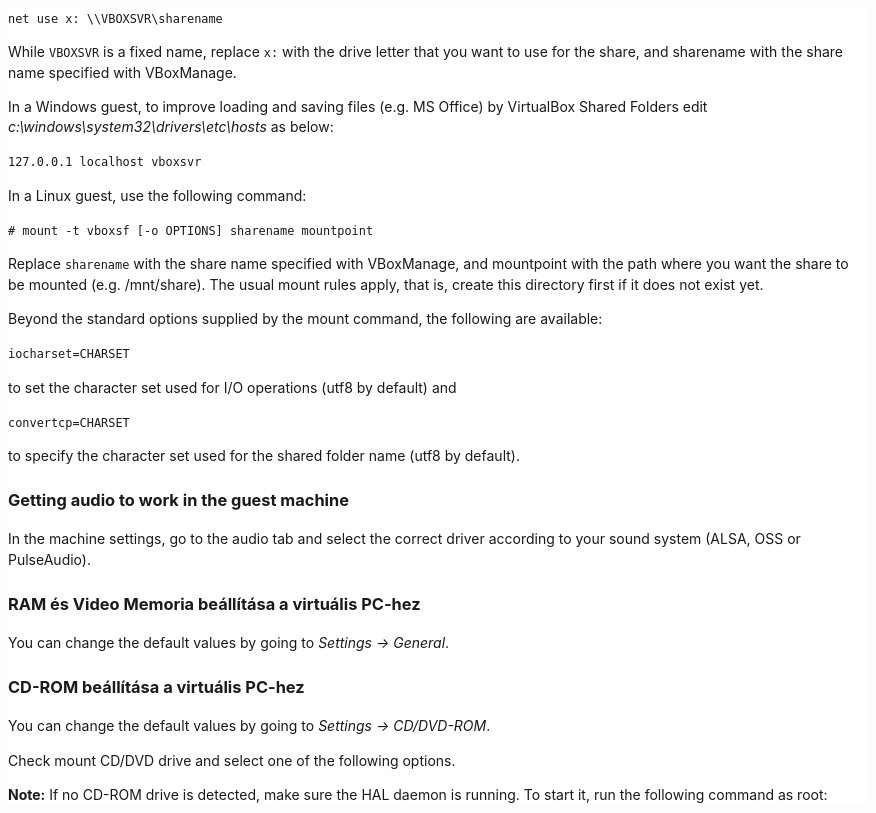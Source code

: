 ```
net use x: \\VBOXSVR\sharename

```

While `VBOXSVR` is a fixed name, replace `x:` with the drive letter that you want to use for the share, and sharename with the share name specified with VBoxManage.

In a Windows guest, to improve loading and saving files (e.g. MS Office) by VirtualBox Shared Folders edit _c:\windows\system32\drivers\etc\hosts_ as below:

```
127.0.0.1 localhost vboxsvr

```

In a Linux guest, use the following command:

```
# mount -t vboxsf [-o OPTIONS] sharename mountpoint

```

Replace `sharename` with the share name specified with VBoxManage, and mountpoint with the path where you want the share to be mounted (e.g. /mnt/share). The usual mount rules apply, that is, create this directory first if it does not exist yet.

Beyond the standard options supplied by the mount command, the following are available:

```
iocharset=CHARSET

```

to set the character set used for I/O operations (utf8 by default) and

```
convertcp=CHARSET

```

to specify the character set used for the shared folder name (utf8 by default).

### Getting audio to work in the guest machine

In the machine settings, go to the audio tab and select the correct driver according to your sound system (ALSA, OSS or PulseAudio).

### RAM és Video Memoria beállítása a virtuális PC-hez

You can change the default values by going to _Settings → General_.

### CD-ROM beállítása a virtuális PC-hez

You can change the default values by going to _Settings → CD/DVD-ROM_.

Check mount CD/DVD drive and select one of the following options.

**Note:** If no CD-ROM drive is detected, make sure the HAL daemon is running. To start it, run the following command as root:
